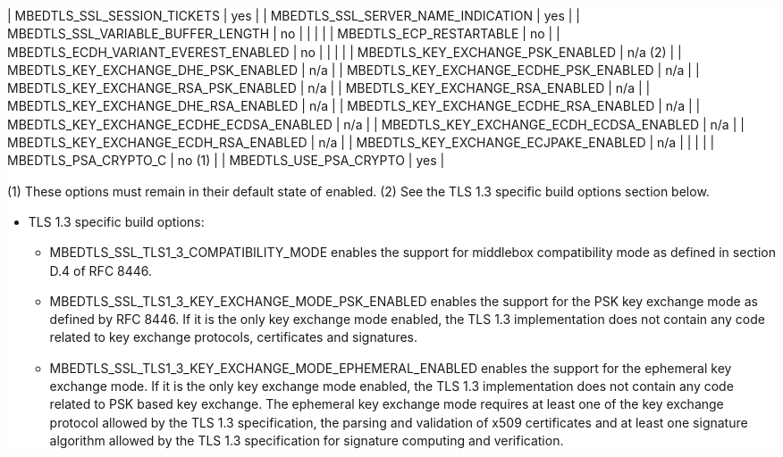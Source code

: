   | MBEDTLS_SSL_SESSION_TICKETS              | yes     |
  | MBEDTLS_SSL_SERVER_NAME_INDICATION       | yes     |
  | MBEDTLS_SSL_VARIABLE_BUFFER_LENGTH       | no      |
  |                                          |         |
  | MBEDTLS_ECP_RESTARTABLE                  | no      |
  | MBEDTLS_ECDH_VARIANT_EVEREST_ENABLED     | no      |
  |                                          |         |
  | MBEDTLS_KEY_EXCHANGE_PSK_ENABLED         | n/a (2) |
  | MBEDTLS_KEY_EXCHANGE_DHE_PSK_ENABLED     | n/a     |
  | MBEDTLS_KEY_EXCHANGE_ECDHE_PSK_ENABLED   | n/a     |
  | MBEDTLS_KEY_EXCHANGE_RSA_PSK_ENABLED     | n/a     |
  | MBEDTLS_KEY_EXCHANGE_RSA_ENABLED         | n/a     |
  | MBEDTLS_KEY_EXCHANGE_DHE_RSA_ENABLED     | n/a     |
  | MBEDTLS_KEY_EXCHANGE_ECDHE_RSA_ENABLED   | n/a     |
  | MBEDTLS_KEY_EXCHANGE_ECDHE_ECDSA_ENABLED | n/a     |
  | MBEDTLS_KEY_EXCHANGE_ECDH_ECDSA_ENABLED  | n/a     |
  | MBEDTLS_KEY_EXCHANGE_ECDH_RSA_ENABLED    | n/a     |
  | MBEDTLS_KEY_EXCHANGE_ECJPAKE_ENABLED     | n/a     |
  |                                          |         |
  | MBEDTLS_PSA_CRYPTO_C                     | no (1)  |
  | MBEDTLS_USE_PSA_CRYPTO                   | yes     |

  (1) These options must remain in their default state of enabled.
  (2) See the TLS 1.3 specific build options section below.

- TLS 1.3 specific build options:

  - MBEDTLS_SSL_TLS1_3_COMPATIBILITY_MODE enables the support for middlebox
    compatibility mode as defined in section D.4 of RFC 8446.

  - MBEDTLS_SSL_TLS1_3_KEY_EXCHANGE_MODE_PSK_ENABLED enables the support for
    the PSK key exchange mode as defined by RFC 8446. If it is the only key
    exchange mode enabled, the TLS 1.3 implementation does not contain any code
    related to key exchange protocols, certificates and signatures.

  - MBEDTLS_SSL_TLS1_3_KEY_EXCHANGE_MODE_EPHEMERAL_ENABLED enables the
    support for the ephemeral key exchange mode. If it is the only key exchange
    mode enabled, the TLS 1.3 implementation does not contain any code related
    to PSK based key exchange. The ephemeral key exchange mode requires at least
    one of the key exchange protocol allowed by the TLS 1.3 specification, the
    parsing and validation of x509 certificates and at least one signature
    algorithm allowed by the TLS 1.3 specification for signature computing and
    verification.
